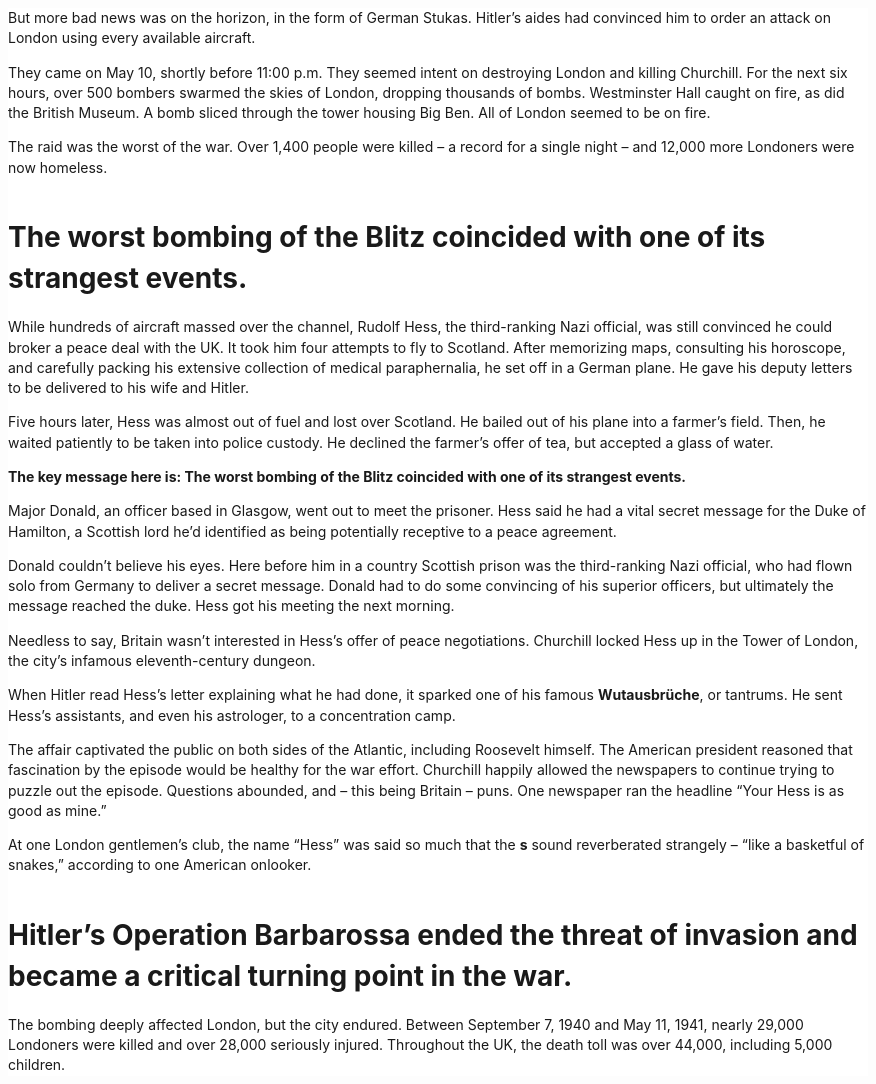 But more bad news was on the horizon, in the form of German Stukas. Hitler’s aides had convinced him to order an attack on London using every available aircraft. 

They came on May 10, shortly before 11:00 p.m. They seemed intent on destroying London and killing Churchill. For the next six hours, over 500 bombers swarmed the skies of London, dropping thousands of bombs. Westminster Hall caught on fire, as did the British Museum. A bomb sliced through the tower housing Big Ben. All of London seemed to be on fire. 

The raid was the worst of the war. Over 1,400 people were killed – a record for a single night – and 12,000 more Londoners were now homeless. 

# The worst bombing of the Blitz coincided with one of its strangest events.

While hundreds of aircraft massed over the channel, Rudolf Hess, the third-ranking Nazi official, was still convinced he could broker a peace deal with the UK. It took him four attempts to fly to Scotland. After memorizing maps, consulting his horoscope, and carefully packing his extensive collection of medical paraphernalia, he set off in a German plane. He gave his deputy letters to be delivered to his wife and Hitler. 

Five hours later, Hess was almost out of fuel and lost over Scotland. He bailed out of his plane into a farmer’s field. Then, he waited patiently to be taken into police custody. He declined the farmer’s offer of tea, but accepted a glass of water. 

**The key message here is: The worst bombing of the Blitz coincided with one of its strangest events.**

Major Donald, an officer based in Glasgow, went out to meet the prisoner. Hess said he had a vital secret message for the Duke of Hamilton, a Scottish lord he’d identified as being potentially receptive to a peace agreement. 

Donald couldn’t believe his eyes. Here before him in a country Scottish prison was the third-ranking Nazi official, who had flown solo from Germany to deliver a secret message. Donald had to do some convincing of his superior officers, but ultimately the message reached the duke. Hess got his meeting the next morning. 

Needless to say, Britain wasn’t interested in Hess’s offer of peace negotiations. Churchill locked Hess up in the Tower of London, the city’s infamous eleventh-century dungeon. 

When Hitler read Hess’s letter explaining what he had done, it sparked one of his famous **Wutausbrüche**, or tantrums. He sent Hess’s assistants, and even his astrologer, to a concentration camp.

The affair captivated the public on both sides of the Atlantic, including Roosevelt himself. The American president reasoned that fascination by the episode would be healthy for the war effort. Churchill happily allowed the newspapers to continue trying to puzzle out the episode. Questions abounded, and – this being Britain – puns. One newspaper ran the headline “Your Hess is as good as mine.”

At one London gentlemen’s club, the name “Hess” was said so much that the **s** sound reverberated strangely – “like a basketful of snakes,” according to one American onlooker.

# Hitler’s Operation Barbarossa ended the threat of invasion and became a critical turning point in the war.

The bombing deeply affected London, but the city endured. Between September 7, 1940 and May 11, 1941, nearly 29,000 Londoners were killed and over 28,000 seriously injured. Throughout the UK, the death toll was over 44,000, including 5,000 children. 
